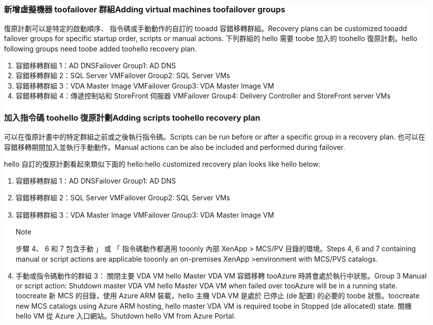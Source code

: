 ### <a name="adding-virtual-machines-toofailover-groups"></a><span data-ttu-id="2e937-195">新增虛擬機器 toofailover 群組</span><span class="sxs-lookup"><span data-stu-id="2e937-195">Adding virtual machines toofailover groups</span></span>

<span data-ttu-id="2e937-196">復原計劃可以是特定的啟動順序、 指令碼或手動動作的自訂的 tooadd 容錯移轉群組。</span><span class="sxs-lookup"><span data-stu-id="2e937-196">Recovery plans can be customized tooadd failover groups for specific startup order, scripts or manual actions.</span></span> <span data-ttu-id="2e937-197">下列群組的 hello 需要 toobe 加入的 toohello 復原計劃。</span><span class="sxs-lookup"><span data-stu-id="2e937-197">hello following groups need toobe added toohello recovery plan.</span></span>

1. <span data-ttu-id="2e937-198">容錯移轉群組 1：AD DNS</span><span class="sxs-lookup"><span data-stu-id="2e937-198">Failover Group1: AD DNS</span></span>
2. <span data-ttu-id="2e937-199">容錯移轉群組 2：SQL Server VM</span><span class="sxs-lookup"><span data-stu-id="2e937-199">Failover Group2: SQL Server VMs</span></span>
2. <span data-ttu-id="2e937-200">容錯移轉群組 3：VDA Master Image VM</span><span class="sxs-lookup"><span data-stu-id="2e937-200">Failover Group3: VDA Master Image VM</span></span>
3. <span data-ttu-id="2e937-201">容錯移轉群組 4：傳遞控制站和 StoreFront 伺服器 VM</span><span class="sxs-lookup"><span data-stu-id="2e937-201">Failover Group4: Delivery Controller and StoreFront server VMs</span></span>


### <a name="adding-scripts-toohello-recovery-plan"></a><span data-ttu-id="2e937-202">加入指令碼 toohello 復原計劃</span><span class="sxs-lookup"><span data-stu-id="2e937-202">Adding scripts toohello recovery plan</span></span>

<span data-ttu-id="2e937-203">可以在復原計畫中的特定群組之前或之後執行指令碼。</span><span class="sxs-lookup"><span data-stu-id="2e937-203">Scripts can be run before or after a specific group in a recovery plan.</span></span> <span data-ttu-id="2e937-204">也可以在容錯移轉期間加入並執行手動動作。</span><span class="sxs-lookup"><span data-stu-id="2e937-204">Manual actions can be also be included and performed during failover.</span></span>

<span data-ttu-id="2e937-205">hello 自訂的復原計劃看起來類似下面的 hello:</span><span class="sxs-lookup"><span data-stu-id="2e937-205">hello customized recovery plan looks like hello below:</span></span>

1. <span data-ttu-id="2e937-206">容錯移轉群組 1：AD DNS</span><span class="sxs-lookup"><span data-stu-id="2e937-206">Failover Group1: AD DNS</span></span>
2. <span data-ttu-id="2e937-207">容錯移轉群組 2：SQL Server VM</span><span class="sxs-lookup"><span data-stu-id="2e937-207">Failover Group2: SQL Server VMs</span></span>
3. <span data-ttu-id="2e937-208">容錯移轉群組 3：VDA Master Image VM</span><span class="sxs-lookup"><span data-stu-id="2e937-208">Failover Group3: VDA Master Image VM</span></span>

   >[!NOTE]     
   ><span data-ttu-id="2e937-209">步驟 4、 6 和 7 包含手動 」 或 「 指令碼動作都適用 tooonly 內部 XenApp > MCS/PV 目錄的環境。</span><span class="sxs-lookup"><span data-stu-id="2e937-209">Steps 4, 6 and 7 containing manual or script actions are applicable tooonly an on-premises XenApp >environment with MCS/PVS catalogs.</span></span>

4. <span data-ttu-id="2e937-210">手動或指令碼動作的群組 3： 關閉主要 VDA VM hello Master VDA VM 容錯移轉 tooAzure 時將會處於執行中狀態。</span><span class="sxs-lookup"><span data-stu-id="2e937-210">Group 3 Manual or script action: Shutdown master VDA VM hello Master VDA VM when failed over tooAzure will be in a running state.</span></span> <span data-ttu-id="2e937-211">toocreate 新 MCS 的目錄，使用 Azure ARM 裝載，hello 主機 VDA VM 是處於 已停止 (de 配置) 的必要的 toobe 狀態。</span><span class="sxs-lookup"><span data-stu-id="2e937-211">toocreate new MCS catalogs using Azure ARM hosting, hello master VDA VM is required toobe in Stopped (de allocated) state.</span></span> <span data-ttu-id="2e937-212">關機 hello VM 從 Azure 入口網站。</span><span class="sxs-lookup"><span data-stu-id="2e937-212">Shutdown hello VM from Azure Portal.</span></span>
